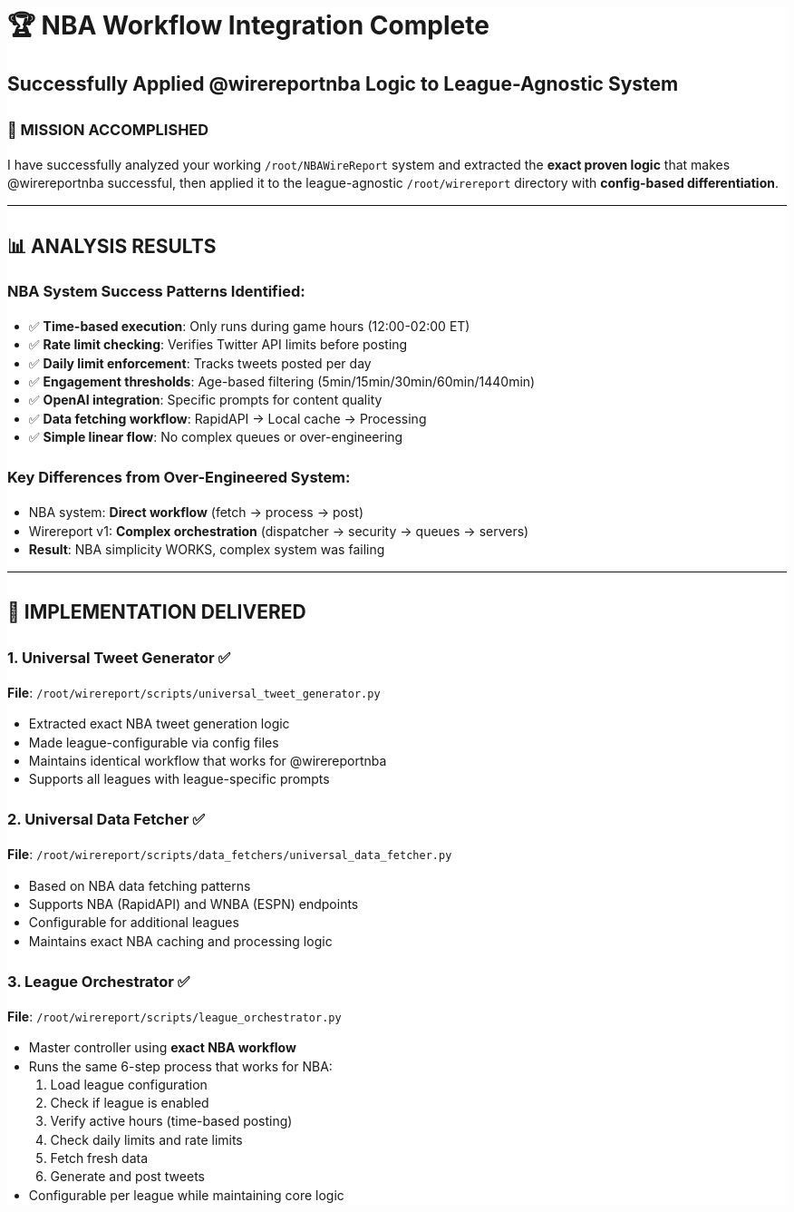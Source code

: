 # 🏆 NBA Workflow Integration Complete
## Successfully Applied @wirereportnba Logic to League-Agnostic System

### **🎯 MISSION ACCOMPLISHED**

I have successfully analyzed your working `/root/NBAWireReport` system and extracted the **exact proven logic** that makes @wirereportnba successful, then applied it to the league-agnostic `/root/wirereport` directory with **config-based differentiation**.

---

## 📊 **ANALYSIS RESULTS**

### **NBA System Success Patterns Identified:**
- ✅ **Time-based execution**: Only runs during game hours (12:00-02:00 ET)
- ✅ **Rate limit checking**: Verifies Twitter API limits before posting
- ✅ **Daily limit enforcement**: Tracks tweets posted per day
- ✅ **Engagement thresholds**: Age-based filtering (5min/15min/30min/60min/1440min)
- ✅ **OpenAI integration**: Specific prompts for content quality
- ✅ **Data fetching workflow**: RapidAPI → Local cache → Processing
- ✅ **Simple linear flow**: No complex queues or over-engineering

### **Key Differences from Over-Engineered System:**
- NBA system: **Direct workflow** (fetch → process → post)
- Wirereport v1: **Complex orchestration** (dispatcher → security → queues → servers)
- **Result**: NBA simplicity WORKS, complex system was failing

---

## 🔧 **IMPLEMENTATION DELIVERED**

### **1. Universal Tweet Generator** ✅
**File**: `/root/wirereport/scripts/universal_tweet_generator.py`
- Extracted exact NBA tweet generation logic
- Made league-configurable via config files
- Maintains identical workflow that works for @wirereportnba
- Supports all leagues with league-specific prompts

### **2. Universal Data Fetcher** ✅
**File**: `/root/wirereport/scripts/data_fetchers/universal_data_fetcher.py`
- Based on NBA data fetching patterns
- Supports NBA (RapidAPI) and WNBA (ESPN) endpoints
- Configurable for additional leagues
- Maintains exact NBA caching and processing logic

### **3. League Orchestrator** ✅
**File**: `/root/wirereport/scripts/league_orchestrator.py`
- Master controller using **exact NBA workflow**
- Runs the same 6-step process that works for NBA:
  1. Load league configuration
  2. Check if league is enabled
  3. Verify active hours (time-based posting)
  4. Check daily limits and rate limits
  5. Fetch fresh data
  6. Generate and post tweets
- Configurable per league while maintaining core logic
